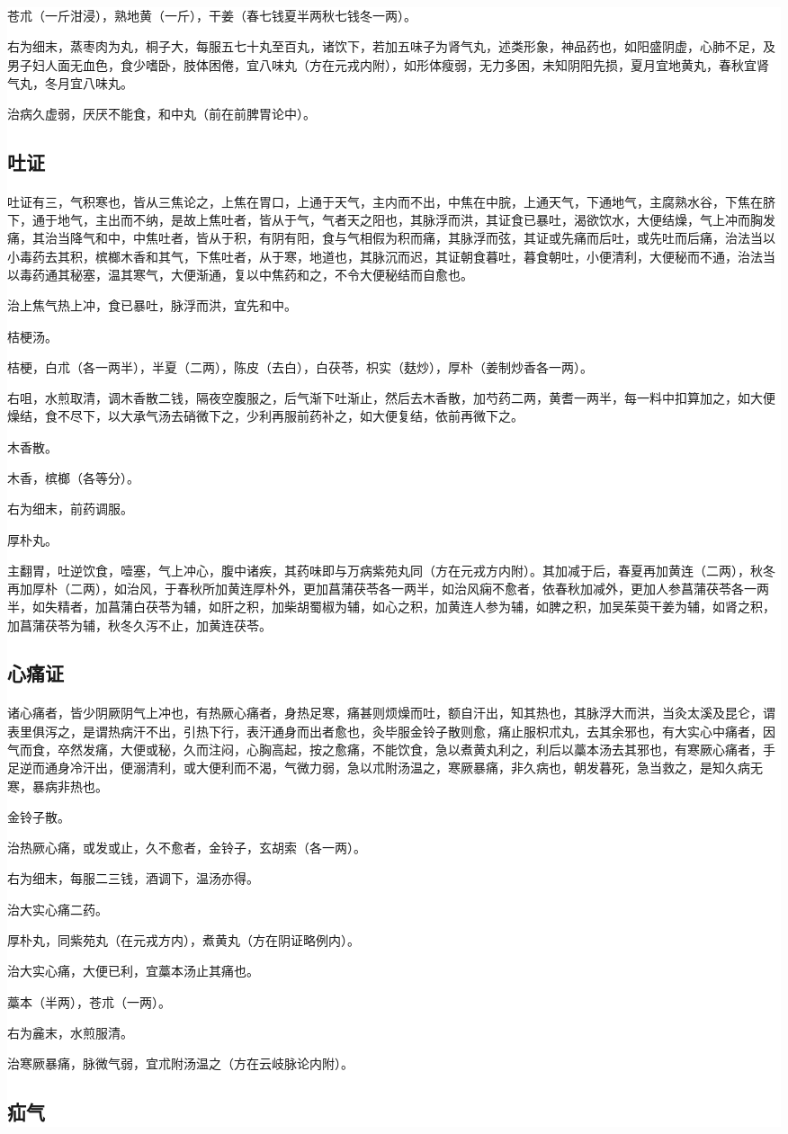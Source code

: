 苍朮（一斤泔浸），熟地黄（一斤），干姜（春七钱夏半两秋七钱冬一两）。  

右为细末，蒸枣肉为丸，桐子大，每服五七十丸至百丸，诸饮下，若加五味子为肾气丸，述类形象，神品药也，如阳盛阴虚，心肺不足，及男子妇人面无血色，食少嗜卧，肢体困倦，宜八味丸（方在元戎内附），如形体瘦弱，无力多困，未知阴阳先损，夏月宜地黄丸，春秋宜肾气丸，冬月宜八味丸。  

治病久虚弱，厌厌不能食，和中丸（前在前脾胃论中）。  

## 吐证

吐证有三，气积寒也，皆从三焦论之，上焦在胃口，上通于天气，主内而不出，中焦在中脘，上通天气，下通地气，主腐熟水谷，下焦在脐下，通于地气，主出而不纳，是故上焦吐者，皆从于气，气者天之阳也，其脉浮而洪，其证食已暴吐，渴欲饮水，大便结燥，气上冲而胸发痛，其治当降气和中，中焦吐者，皆从于积，有阴有阳，食与气相假为积而痛，其脉浮而弦，其证或先痛而后吐，或先吐而后痛，治法当以小毒药去其积，槟榔木香和其气，下焦吐者，从于寒，地道也，其脉沉而迟，其证朝食暮吐，暮食朝吐，小便清利，大便秘而不通，治法当以毒药通其秘塞，温其寒气，大便渐通，复以中焦药和之，不令大便秘结而自愈也。  

治上焦气热上冲，食已暴吐，脉浮而洪，宜先和中。  

桔梗汤。  

桔梗，白朮（各一两半），半夏（二两），陈皮（去白），白茯苓，枳实（麸炒），厚朴（姜制炒香各一两）。  

右咀，水煎取清，调木香散二钱，隔夜空腹服之，后气渐下吐渐止，然后去木香散，加芍药二两，黄耆一两半，每一料中扣算加之，如大便燥结，食不尽下，以大承气汤去硝微下之，少利再服前药补之，如大便复结，依前再微下之。  

木香散。  

木香，槟榔（各等分）。  

右为细末，前药调服。  

厚朴丸。  

主翻胃，吐逆饮食，噎塞，气上冲心，腹中诸疾，其药味即与万病紫苑丸同（方在元戎方内附）。其加减于后，春夏再加黄连（二两），秋冬再加厚朴（二两），如治风，于春秋所加黄连厚朴外，更加菖蒲茯苓各一两半，如治风痫不愈者，依春秋加减外，更加人参菖蒲茯苓各一两半，如失精者，加菖蒲白茯苓为辅，如肝之积，加柴胡蜀椒为辅，如心之积，加黄连人参为辅，如脾之积，加吴茱萸干姜为辅，如肾之积，加菖蒲茯苓为辅，秋冬久泻不止，加黄连茯苓。  

## 心痛证

诸心痛者，皆少阴厥阴气上冲也，有热厥心痛者，身热足寒，痛甚则烦燥而吐，额自汗出，知其热也，其脉浮大而洪，当灸太溪及昆仑，谓表里俱泻之，是谓热病汗不出，引热下行，表汗通身而出者愈也，灸毕服金铃子散则愈，痛止服枳朮丸，去其余邪也，有大实心中痛者，因气而食，卒然发痛，大便或秘，久而注闷，心胸高起，按之愈痛，不能饮食，急以煮黄丸利之，利后以藁本汤去其邪也，有寒厥心痛者，手足逆而通身冷汗出，便溺清利，或大便利而不渴，气微力弱，急以朮附汤温之，寒厥暴痛，非久病也，朝发暮死，急当救之，是知久病无寒，暴病非热也。  

金铃子散。  

治热厥心痛，或发或止，久不愈者，金铃子，玄胡索（各一两）。  

右为细末，每服二三钱，酒调下，温汤亦得。  

治大实心痛二药。  

厚朴丸，同紫苑丸（在元戎方内），煮黄丸（方在阴证略例内）。  

治大实心痛，大便已利，宜藁本汤止其痛也。  

藁本（半两），苍朮（一两）。  

右为麄末，水煎服清。  

治寒厥暴痛，脉微气弱，宜朮附汤温之（方在云岐脉论内附）。  

## 疝气  
